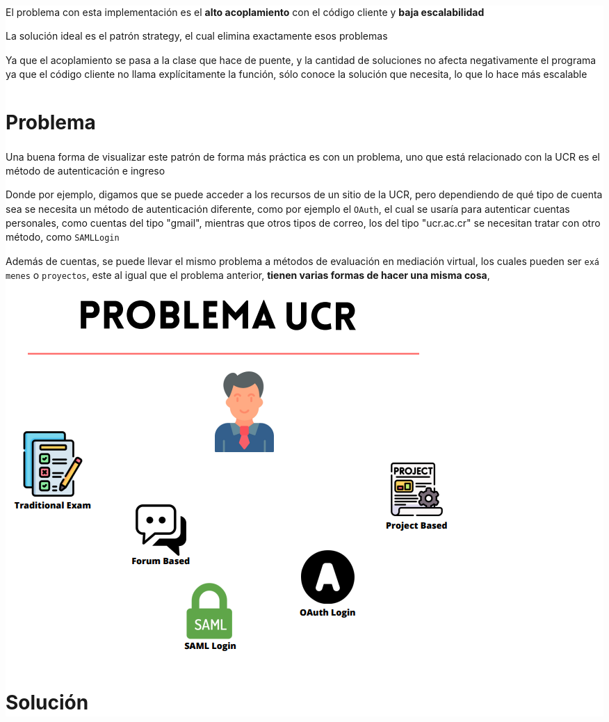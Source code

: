 El problema con esta implementación es el **alto acoplamiento** con el código cliente y **baja escalabilidad**

La solución ideal es el patrón strategy, el cual elimina exactamente esos problemas

Ya que el acoplamiento se pasa a la clase que hace de puente, y la cantidad de soluciones no afecta negativamente el programa ya que el código cliente no llama explícitamente la función, sólo conoce la solución que necesita, lo que lo hace más escalable

# Problema
Una buena forma de visualizar este patrón de forma más práctica es con un problema, uno que está relacionado con la UCR es el método de autenticación e ingreso

Donde por ejemplo, digamos que se puede acceder a los recursos de un sitio de la UCR, pero dependiendo de qué tipo de cuenta sea se necesita un método de autenticación diferente, como por ejemplo el `OAuth`, el cual se usaría para autenticar cuentas personales, como cuentas del tipo "gmail", mientras que otros tipos de correo, los del tipo "ucr.ac.cr" se necesitan tratar con otro método, como `SAMLLogin`

Además de cuentas, se puede llevar el mismo problema a métodos de evaluación en mediación virtual, los cuales pueden ser `exámenes` o `proyectos`, este al igual que el problema anterior, **tienen varias formas de hacer una misma cosa**, 

<img src="./img/StrategyImg1.png" alt="Facade"/>

# Solución
